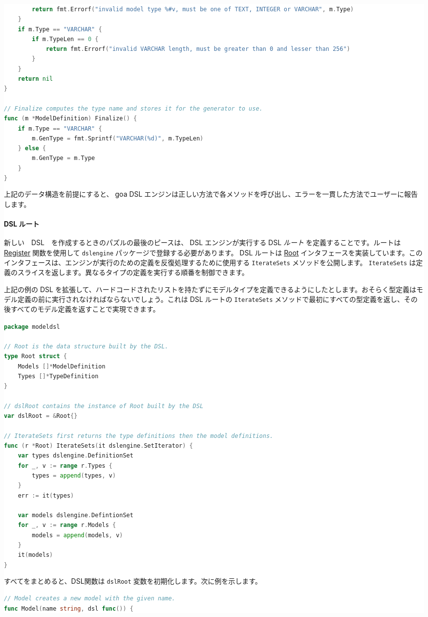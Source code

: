 ```go
		return fmt.Errorf("invalid model type %#v, must be one of TEXT, INTEGER or VARCHAR", m.Type)
	}
	if m.Type == "VARCHAR" {
		if m.TypeLen == 0 {
			return fmt.Errorf("invalid VARCHAR length, must be greater than 0 and lesser than 256")
		}
	}
	return nil
}

// Finalize computes the type name and stores it for the generator to use.
func (m *ModelDefinition) Finalize() {
	if m.Type == "VARCHAR" {
		m.GenType = fmt.Sprintf("VARCHAR(%d)", m.TypeLen)
	} else {
		m.GenType = m.Type
	}
}
```
上記のデータ構造を前提にすると、 goa DSL エンジンは正しい方法で各メソッドを呼び出し、エラーを一貫した方法でユーザーに報告します。

#### DSL ルート

新しい　DSL　を作成するときのパズルの最後のピースは、 DSL エンジンが実行する DSL *ルート* を定義することです。ルートは [Register](https://goa.design/v1/reference/goa/dslengine.html#func-register-a-name-dslengine-register-a:1e0eb94feca2c8be53d3bd77a1934133) 関数を使用して `dslengine` パッケージで登録する必要があります。 DSL ルートは [Root](https://goa.design/v1/reference/goa/dslengine.html#type-root-a-name-dslengine-root-a:1e0eb94feca2c8be53d3bd77a1934133) インタフェースを実装しています。このインタフェースは、エンジンが実行のための定義を反復処理するために使用する `IterateSets` メソッドを公開します。 `IterateSets` は定義のスライスを返します。異なるタイプの定義を実行する順番を制御できます。

上記の例の DSL を拡張して、ハードコードされたリストを持たずにモデルタイプを定義できるようにしたとします。おそらく型定義はモデル定義の前に実行されなければならないでしょう。これは DSL ルートの `IterateSets` メソッドで最初にすべての型定義を返し、その後すべてのモデル定義を返すことで実現できます。

```go
package modeldsl

// Root is the data structure built by the DSL.
type Root struct {
	Models []*ModelDefinition
	Types []*TypeDefinition
}

// dslRoot contains the instance of Root built by the DSL
var dslRoot = &Root{}

// IterateSets first returns the type definitions then the model definitions.
func (r *Root) IterateSets(it dslengine.SetIterator) {
	var types dslengine.DefinitionSet
	for _, v := range r.Types {
		types = append(types, v)
	}
	err := it(types)
	
	var models dslengine.DefintionSet
	for _, v := range r.Models {
		models = append(models, v)
	}
	it(models)
}
```
すべてをまとめると、DSL関数は `dslRoot` 変数を初期化します。次に例を示します。
```go
// Model creates a new model with the given name.
func Model(name string, dsl func()) {
```